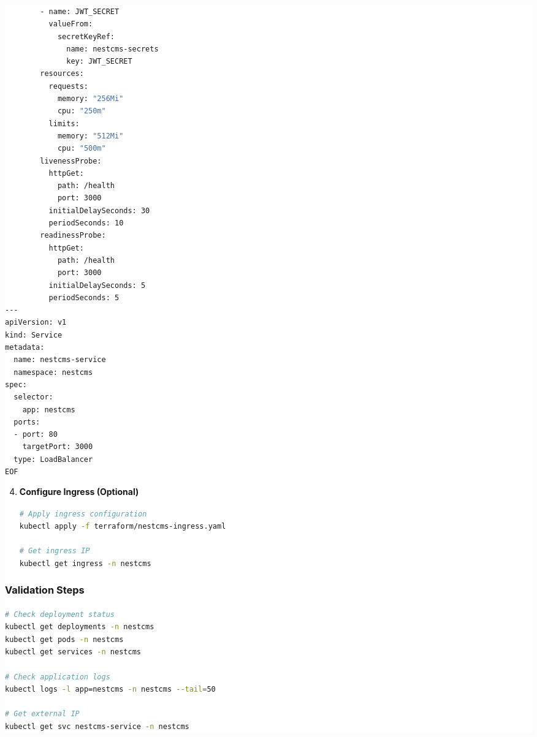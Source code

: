    ```bash
           - name: JWT_SECRET
             valueFrom:
               secretKeyRef:
                 name: nestcms-secrets
                 key: JWT_SECRET
           resources:
             requests:
               memory: "256Mi"
               cpu: "250m"
             limits:
               memory: "512Mi"
               cpu: "500m"
           livenessProbe:
             httpGet:
               path: /health
               port: 3000
             initialDelaySeconds: 30
             periodSeconds: 10
           readinessProbe:
             httpGet:
               path: /health
               port: 3000
             initialDelaySeconds: 5
             periodSeconds: 5
   ---
   apiVersion: v1
   kind: Service
   metadata:
     name: nestcms-service
     namespace: nestcms
   spec:
     selector:
       app: nestcms
     ports:
     - port: 80
       targetPort: 3000
     type: LoadBalancer
   EOF
   ```

4. **Configure Ingress (Optional)**
   ```bash
   # Apply ingress configuration
   kubectl apply -f terraform/nestcms-ingress.yaml
   
   # Get ingress IP
   kubectl get ingress -n nestcms
   ```

### Validation Steps
```bash
# Check deployment status
kubectl get deployments -n nestcms
kubectl get pods -n nestcms
kubectl get services -n nestcms

# Check application logs
kubectl logs -l app=nestcms -n nestcms --tail=50

# Get external IP
kubectl get svc nestcms-service -n nestcms
```
